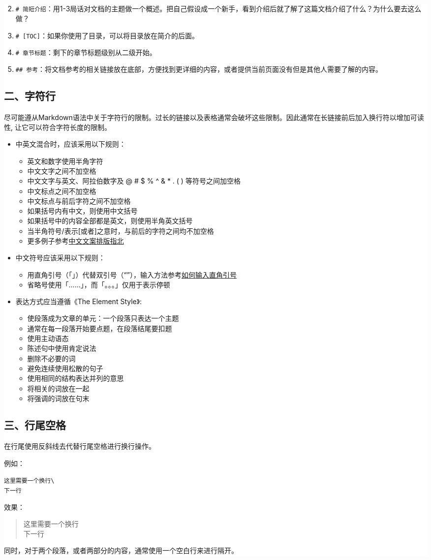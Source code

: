 2. `# 简短介绍`：用1-3局话对文档的主题做一个概述。把自己假设成一个新手，看到介绍后就了解了这篇文档介绍了什么？为什么要去这么做？  

3. `# [TOC]`：如果你使用了目录，可以将目录放在简介的后面。

4. `# 章节标题`：剩下的章节标题级别从二级开始。  

5. `## 参考`：将文档参考的相关链接放在底部，方便找到更详细的内容，或者提供当前页面没有但是其他人需要了解的内容。  

## 二、字符行

尽可能遵从Markdown语法中关于字符行的限制。过长的链接以及表格通常会破坏这些限制。因此通常在长链接前后加入换行符以增加可读性, 让它可以符合字符长度的限制。

- 中英文混合时，应该采用以下规则：

  - 英文和数字使用半角字符
  - 中文文字之间不加空格
  - 中文文字与英文、阿拉伯数字及 @ # $ % ^ & * . ( ) 等符号之间加空格
  - 中文标点之间不加空格
  - 中文标点与前后字符之间不加空格
  - 如果括号内有中文，则使用中文括号
  - 如果括号中的内容全部都是英文，则使用半角英文括号
  - 当半角符号/表示[或者]之意时，与前后的字符之间均不加空格
  - 更多例子参考[中文文案排版指北](https://github.com/sparanoid/chinese-copywriting-guidelines)
  
- 中文符号应该采用以下规则：
  - 用直角引号（「」）代替双引号（“”），输入方法参考[如何输入直角引号](https://www.zhihu.com/question/19755746)
  - 省略号使用「……」，而「。。。」仅用于表示停顿

- 表达方式应当遵循《The Element Style》:
  - 使段落成为文章的单元：一个段落只表达一个主题
  - 通常在每一段落开始要点题，在段落结尾要扣题
  - 使用主动语态
  - 陈述句中使用肯定说法
  - 删除不必要的词
  - 避免连续使用松散的句子
  - 使用相同的结构表达并列的意思
  - 将相关的词放在一起
  - 将强调的词放在句末

## 三、行尾空格

在行尾使用反斜线去代替行尾空格进行换行操作。

例如：

```markdown
这里需要一个换行\
下一行
```

效果：

>这里需要一个换行\
>下一行

同时，对于两个段落，或者两部分的内容，通常使用一个空白行来进行隔开。
